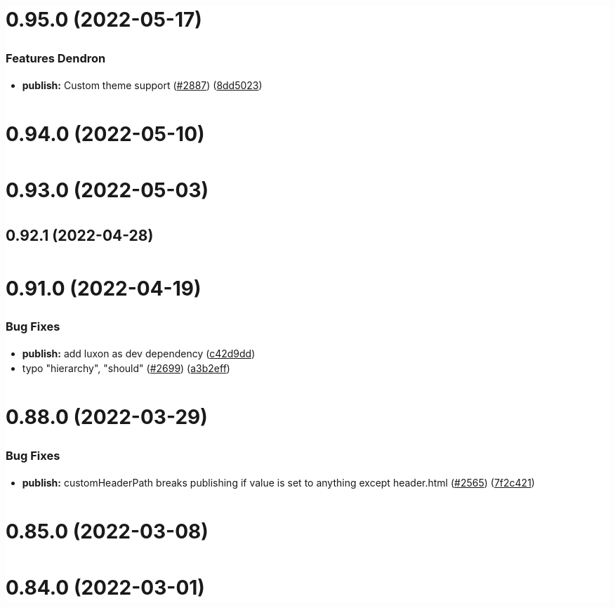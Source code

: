 # 0.95.0 (2022-05-17)


### Features Dendron

* **publish:** Custom theme support ([#2887](https://github.com/dendronhq/dendron/issues/2887)) ([8dd5023](https://github.com/dendronhq/dendron/commit/8dd50239347fae84b65622f204bf3add38fc20d6))



# 0.94.0 (2022-05-10)



# 0.93.0 (2022-05-03)



## 0.92.1 (2022-04-28)



# 0.91.0 (2022-04-19)


### Bug Fixes

* **publish:** add luxon as dev dependency ([c42d9dd](https://github.com/dendronhq/dendron/commit/c42d9dd22df8a0e49f2fd4fbb728ed68212c96a8))
* typo "hierarchy", "should" ([#2699](https://github.com/dendronhq/dendron/issues/2699)) ([a3b2eff](https://github.com/dendronhq/dendron/commit/a3b2eff276892ea344c7bc0552af9ab5030aaed5))



# 0.88.0 (2022-03-29)


### Bug Fixes

* **publish:** customHeaderPath breaks publishing if value is set to anything except header.html ([#2565](https://github.com/dendronhq/dendron/issues/2565)) ([7f2c421](https://github.com/dendronhq/dendron/commit/7f2c421e7b78b0bdfed512e1584dc5c8f39ff22b))



# 0.85.0 (2022-03-08)



# 0.84.0 (2022-03-01)

